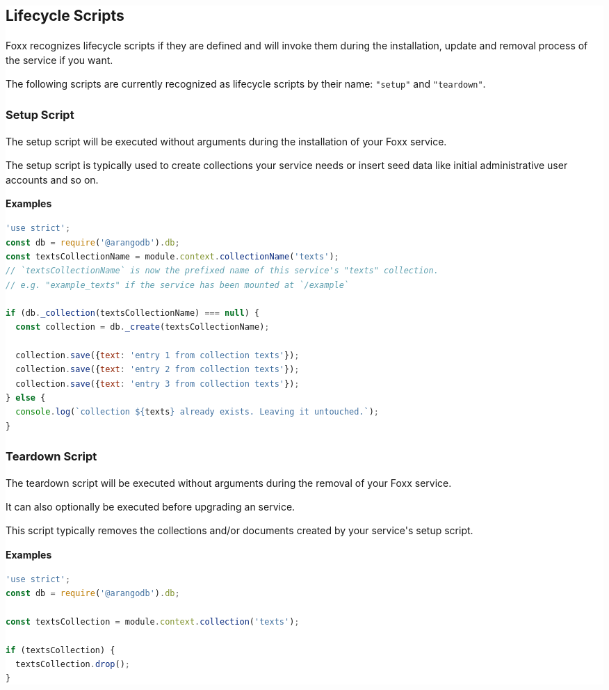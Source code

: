 Lifecycle Scripts
-----------------

Foxx recognizes lifecycle scripts if they are defined and will invoke them during the installation, update and removal process of the service if you want.

The following scripts are currently recognized as lifecycle scripts by their name: `"setup"` and `"teardown"`.

### Setup Script

The setup script will be executed without arguments during the installation of your Foxx service.

The setup script is typically used to create collections your service needs or insert seed data like initial administrative user accounts and so on.

**Examples**

```js
'use strict';
const db = require('@arangodb').db;
const textsCollectionName = module.context.collectionName('texts');
// `textsCollectionName` is now the prefixed name of this service's "texts" collection.
// e.g. "example_texts" if the service has been mounted at `/example`

if (db._collection(textsCollectionName) === null) {
  const collection = db._create(textsCollectionName);

  collection.save({text: 'entry 1 from collection texts'});
  collection.save({text: 'entry 2 from collection texts'});
  collection.save({text: 'entry 3 from collection texts'});
} else {
  console.log(`collection ${texts} already exists. Leaving it untouched.`);
}
```

### Teardown Script

The teardown script will be executed without arguments during the removal of your Foxx service.

It can also optionally be executed before upgrading an service.

This script typically removes the collections and/or documents created by your service's setup script.

**Examples**

```js
'use strict';
const db = require('@arangodb').db;

const textsCollection = module.context.collection('texts');

if (textsCollection) {
  textsCollection.drop();
}
```
